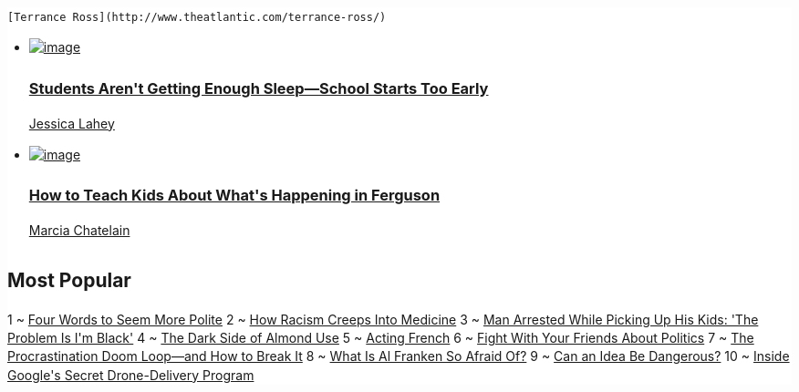     [Terrance Ross](http://www.theatlantic.com/terrance-ross/)

-   [![image](//cdn.theatlantic.com/static/newsroom/img/2014/08/Students_Sleep-1/channel-curation-featured-small.jpg?nb0uo8)](http://www.theatlantic.com/education/archive/2014/08/surprise-students-arent-getting-enough-sleep/379020/)

    ### [Students Aren't Getting Enough Sleep—School Starts Too Early](http://www.theatlantic.com/education/archive/2014/08/surprise-students-arent-getting-enough-sleep/379020/)

    [Jessica Lahey](http://www.theatlantic.com/jessica-lahey/)

-   [![image](//cdn.theatlantic.com/static/newsroom/img/2014/08/Ferguson-1/channel-curation-featured-small.jpg?nb0uo8)](http://www.theatlantic.com/education/archive/2014/08/how-to-teach-kids-about-whats-happening-in-ferguson/379049/)

    ### [How to Teach Kids About What's Happening in Ferguson](http://www.theatlantic.com/education/archive/2014/08/how-to-teach-kids-about-whats-happening-in-ferguson/379049/)

    [Marcia Chatelain](http://www.theatlantic.com/marcia-chatelain/)

Most Popular
------------

1
  ~ [Four Words to Seem More
    Polite](/health/archive/2014/08/four-words-are-the-key-to-seeming-polite/376113/)
2
  ~ [How Racism Creeps Into
    Medicine](/health/archive/2014/08/how-racism-creeps-into-medicine/378618/)
3
  ~ [Man Arrested While Picking Up His Kids: 'The Problem Is I'm
    Black'](/national/archive/2014/08/the-problem-is-im-black/379357/)
4
  ~ [The Dark Side of Almond
    Use](/health/archive/2014/08/almonds-demon-nuts/379244/)
5
  ~ [Acting French](/features/archive/2014/08/acting-french/375743/)
6
  ~ [Fight With Your Friends About
    Politics](/politics/archive/2014/08/against-consensus/375684/)
7
  ~ [The Procrastination Doom Loop—and How to Break
    It](/business/archive/2014/08/the-procrastination-loop-and-how-to-break-it/379142/)
8
  ~ [What Is Al Franken So Afraid
    Of?](/politics/archive/2014/08/what-is-al-franken-so-afraid-of/379290/)
9
  ~ [Can an Idea Be
    Dangerous?](/international/archive/2014/08/can-an-idea-be-dangerous/379419/)
10
  ~ [Inside Google's Secret Drone-Delivery
    Program](/technology/archive/2014/08/inside-googles-secret-drone-delivery-program/379306/)
